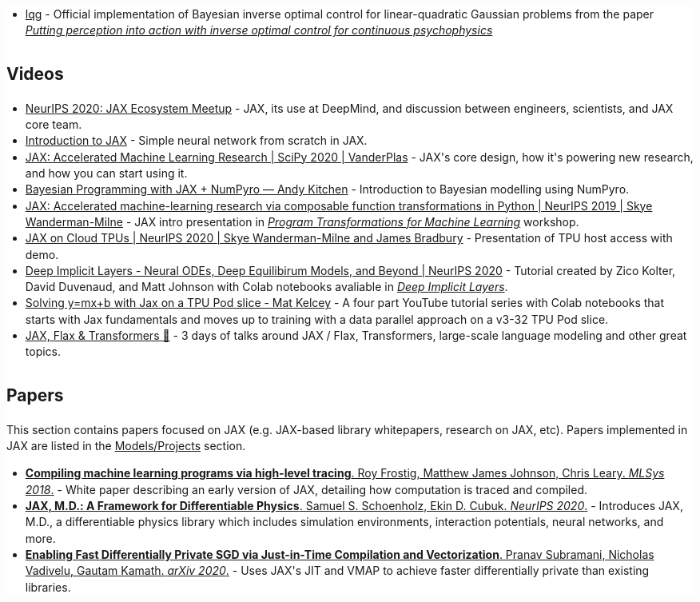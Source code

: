 - [lqg](https://github.com/RothkopfLab/lqg) - Official implementation of Bayesian inverse optimal control for linear-quadratic Gaussian problems from the paper [_Putting perception into action with inverse optimal control for continuous psychophysics_](https://elifesciences.org/articles/76635)


<a name="videos" />

## Videos

- [NeurIPS 2020: JAX Ecosystem Meetup](https://www.youtube.com/watch?v=iDxJxIyzSiM) - JAX, its use at DeepMind, and discussion between engineers, scientists, and JAX core team.
- [Introduction to JAX](https://youtu.be/0mVmRHMaOJ4) - Simple neural network from scratch in JAX.
- [JAX: Accelerated Machine Learning Research | SciPy 2020 | VanderPlas](https://youtu.be/z-WSrQDXkuM) - JAX's core design, how it's powering new research, and how you can start using it.
- [Bayesian Programming with JAX + NumPyro — Andy Kitchen](https://youtu.be/CecuWGpoztw) - Introduction to Bayesian modelling using NumPyro.
- [JAX: Accelerated machine-learning research via composable function transformations in Python | NeurIPS 2019 | Skye Wanderman-Milne](https://slideslive.com/38923687/jax-accelerated-machinelearning-research-via-composable-function-transformations-in-python) - JAX intro presentation in [_Program Transformations for Machine Learning_](https://program-transformations.github.io) workshop.
- [JAX on Cloud TPUs | NeurIPS 2020 | Skye Wanderman-Milne and James Bradbury](https://drive.google.com/file/d/1jKxefZT1xJDUxMman6qrQVed7vWI0MIn/edit) - Presentation of TPU host access with demo.
- [Deep Implicit Layers - Neural ODEs, Deep Equilibirum Models, and Beyond | NeurIPS 2020](https://slideslive.com/38935810/deep-implicit-layers-neural-odes-equilibrium-models-and-beyond) - Tutorial created by Zico Kolter, David Duvenaud, and Matt Johnson with Colab notebooks avaliable in [_Deep Implicit Layers_](http://implicit-layers-tutorial.org).
- [Solving y=mx+b with Jax on a TPU Pod slice - Mat Kelcey](http://matpalm.com/blog/ymxb_pod_slice/) - A four part YouTube tutorial series with Colab notebooks that starts with Jax fundamentals and moves up to training with a data parallel approach on a v3-32 TPU Pod slice.
- [JAX, Flax & Transformers 🤗](https://github.com/huggingface/transformers/blob/9160d81c98854df44b1d543ce5d65a6aa28444a2/examples/research_projects/jax-projects/README.md#talks) - 3 days of talks around JAX / Flax, Transformers, large-scale language modeling and other great topics.

<a name="papers" />

## Papers

This section contains papers focused on JAX (e.g. JAX-based library whitepapers, research on JAX, etc). Papers implemented in JAX are listed in the [Models/Projects](#projects) section.


- [__Compiling machine learning programs via high-level tracing__. Roy Frostig, Matthew James Johnson, Chris Leary. _MLSys 2018_.](https://mlsys.org/Conferences/doc/2018/146.pdf) - White paper describing an early version of JAX, detailing how computation is traced and compiled.
- [__JAX, M.D.: A Framework for Differentiable Physics__. Samuel S. Schoenholz, Ekin D. Cubuk. _NeurIPS 2020_.](https://arxiv.org/abs/1912.04232) - Introduces JAX, M.D., a differentiable physics library which includes simulation environments, interaction potentials, neural networks, and more.
- [__Enabling Fast Differentially Private SGD via Just-in-Time Compilation and Vectorization__. Pranav Subramani, Nicholas Vadivelu, Gautam Kamath. _arXiv 2020_.](https://arxiv.org/abs/2010.09063) - Uses JAX's JIT and VMAP to achieve faster differentially private than existing libraries.


<a name="tutorials-and-blog-posts" />
